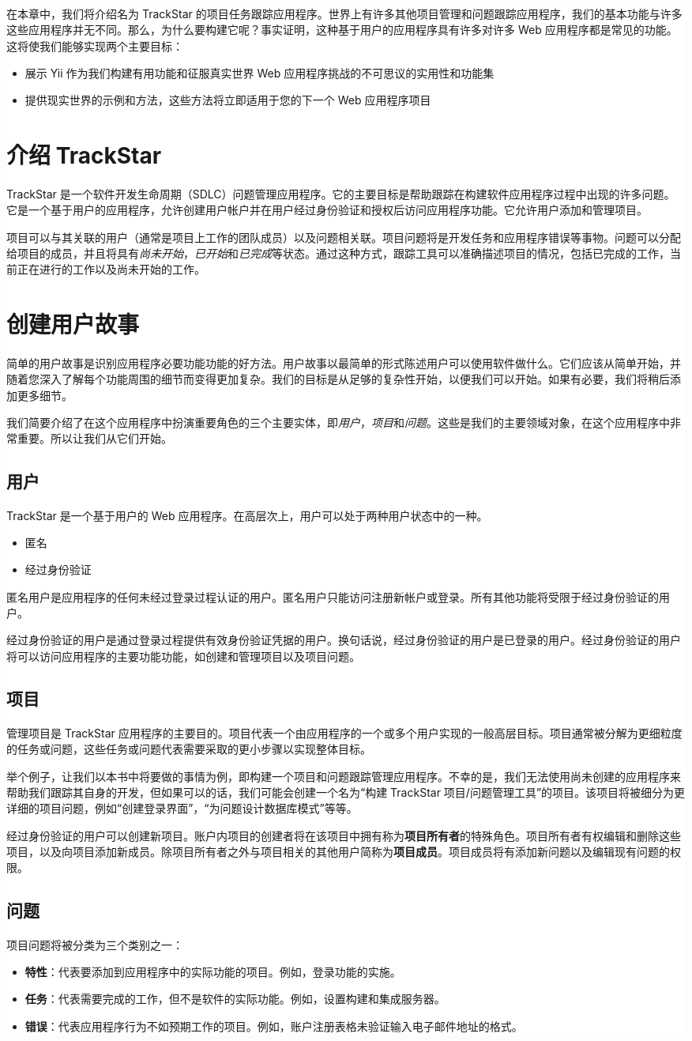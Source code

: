 在本章中，我们将介绍名为 TrackStar 的项目任务跟踪应用程序。世界上有许多其他项目管理和问题跟踪应用程序，我们的基本功能与许多这些应用程序并无不同。那么，为什么要构建它呢？事实证明，这种基于用户的应用程序具有许多对许多 Web 应用程序都是常见的功能。这将使我们能够实现两个主要目标：

+   展示 Yii 作为我们构建有用功能和征服真实世界 Web 应用程序挑战的不可思议的实用性和功能集

+   提供现实世界的示例和方法，这些方法将立即适用于您的下一个 Web 应用程序项目

# 介绍 TrackStar

TrackStar 是一个软件开发生命周期（SDLC）问题管理应用程序。它的主要目标是帮助跟踪在构建软件应用程序过程中出现的许多问题。它是一个基于用户的应用程序，允许创建用户帐户并在用户经过身份验证和授权后访问应用程序功能。它允许用户添加和管理项目。

项目可以与其关联的用户（通常是项目上工作的团队成员）以及问题相关联。项目问题将是开发任务和应用程序错误等事物。问题可以分配给项目的成员，并且将具有*尚未开始*，*已开始*和*已完成*等状态。通过这种方式，跟踪工具可以准确描述项目的情况，包括已完成的工作，当前正在进行的工作以及尚未开始的工作。

# 创建用户故事

简单的用户故事是识别应用程序必要功能功能的好方法。用户故事以最简单的形式陈述用户可以使用软件做什么。它们应该从简单开始，并随着您深入了解每个功能周围的细节而变得更加复杂。我们的目标是从足够的复杂性开始，以便我们可以开始。如果有必要，我们将稍后添加更多细节。

我们简要介绍了在这个应用程序中扮演重要角色的三个主要实体，即*用户*，*项目*和*问题*。这些是我们的主要领域对象，在这个应用程序中非常重要。所以让我们从它们开始。

## 用户

TrackStar 是一个基于用户的 Web 应用程序。在高层次上，用户可以处于两种用户状态中的一种。

+   匿名

+   经过身份验证

匿名用户是应用程序的任何未经过登录过程认证的用户。匿名用户只能访问注册新帐户或登录。所有其他功能将受限于经过身份验证的用户。

经过身份验证的用户是通过登录过程提供有效身份验证凭据的用户。换句话说，经过身份验证的用户是已登录的用户。经过身份验证的用户将可以访问应用程序的主要功能功能，如创建和管理项目以及项目问题。

## 项目

管理项目是 TrackStar 应用程序的主要目的。项目代表一个由应用程序的一个或多个用户实现的一般高层目标。项目通常被分解为更细粒度的任务或问题，这些任务或问题代表需要采取的更小步骤以实现整体目标。

举个例子，让我们以本书中将要做的事情为例，即构建一个项目和问题跟踪管理应用程序。不幸的是，我们无法使用尚未创建的应用程序来帮助我们跟踪其自身的开发，但如果可以的话，我们可能会创建一个名为“构建 TrackStar 项目/问题管理工具”的项目。该项目将被细分为更详细的项目问题，例如“创建登录界面”，“为问题设计数据库模式”等等。

经过身份验证的用户可以创建新项目。账户内项目的创建者将在该项目中拥有称为**项目所有者**的特殊角色。项目所有者有权编辑和删除这些项目，以及向项目添加新成员。除项目所有者之外与项目相关的其他用户简称为**项目成员**。项目成员将有添加新问题以及编辑现有问题的权限。

## 问题

项目问题将被分类为三个类别之一：

+   **特性**：代表要添加到应用程序中的实际功能的项目。例如，登录功能的实施。

+   **任务**：代表需要完成的工作，但不是软件的实际功能。例如，设置构建和集成服务器。

+   **错误**：代表应用程序行为不如预期工作的项目。例如，账户注册表格未验证输入电子邮件地址的格式。
